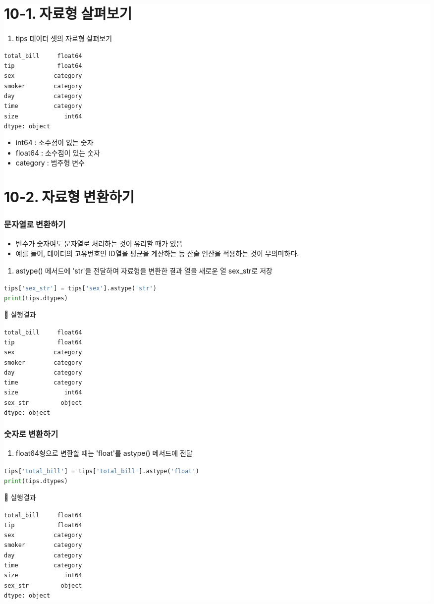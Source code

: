 # 10-1. 자료형 살펴보기
1. tips 데이터 셋의 자료형 살펴보기
```
total_bill     float64
tip            float64
sex           category
smoker        category
day           category
time          category
size             int64
dtype: object
```
* int64 : 소수점이 없는 숫자
* float64 : 소수점이 있는 숫자
* category : 범주형 변수

# 10-2. 자료형 변환하기
### 문자열로 변환하기
* 변수가 숫자여도 문자열로 처리하는 것이 유리할 때가 있음
* 예를 들어, 데이터의 고유번호인 ID열을 평균을 계산하는 등 산술 연산을 적용하는 것이 무의미하다.
1. astype() 메서드에 'str'을 전달하여 자료형을 변환한 결과 열을 새로운 열 sex_str로 저장
```python
tips['sex_str'] = tips['sex'].astype('str')
print(tips.dtypes)
```
📝 실행결과
```
total_bill     float64
tip            float64
sex           category
smoker        category
day           category
time          category
size             int64
sex_str         object
dtype: object
```

### 숫자로 변환하기
1. float64형으로 변환할 때는 'float'를 astype() 메서드에 전달
```python
tips['total_bill'] = tips['total_bill'].astype('float')
print(tips.dtypes)
```
📝 실행결과
```
total_bill     float64
tip            float64
sex           category
smoker        category
day           category
time          category
size             int64
sex_str         object
dtype: object
```
